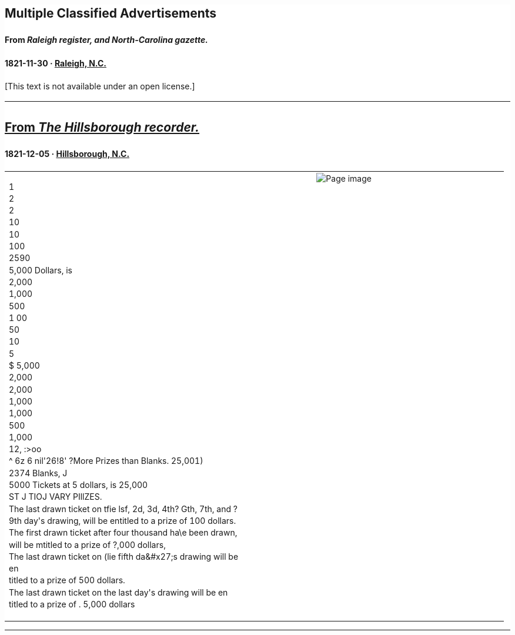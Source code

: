 
## Multiple Classified Advertisements

#### From _Raleigh register, and North-Carolina gazette._

#### 1821-11-30 &middot; [Raleigh, N.C.](http://dbpedia.org/resource/Raleigh%2C_North_Carolina)

[This text is not available under an open license.]

---

## [From _The Hillsborough recorder._](https://www.loc.gov/resource/sn84026472/1821-12-05/ed-1/?sp=1)

#### 1821-12-05 &middot; [Hillsborough, N.C.](http://dbpedia.org/resource/Hillsborough%2C_North_Carolina)

<table style="width: 100%;"><tr><td style="width: 50%">

  
1  
2  
2  
10  
10  
100  
2590  
5,000 Dollars, is  
2,000  
1,000  
500  
1 00  
50  
10  
5  
$ 5,000  
2,000  
2,000  
1,000  
1,000  
500  
1,000  
12, :&gt;oo  
^ 6z 6 nil&#x27;26!8&#x27; ?More Prizes than Blanks. 25,001)  
2374 Blanks, J  
5000 Tickets at 5 dollars, is 25,000  
ST J TIOJ VARY PIllZES.  
The last drawn ticket on tfie lsf, 2d, 3d, 4th? Gth, 7th, and ?  
9th day&#x27;s drawing, will be entitled to a prize of 100 dollars.  
The first drawn ticket after four thousand ha\e been drawn,  
will be mtitled to a prize of ?,000 dollars,  
The last drawn ticket on (lie fifth da\&#x27;s drawing will be en­  
titled to a prize of 500 dollars.  
The last drawn ticket on the last day&#x27;s drawing will be en­  
titled to a prize of . 5,000 dollars
</td><td style="width: 50%; max-height: 75%; margin: auto; display: block;">
<img alt="Page image" src="https://tile.loc.gov/image-services/iiif/service:ndnp:ncu:batch_ncu_apple_ver01:data:sn84026472:00416156980:1821120501:0239/pct:38.290310512532734,19.691520818348916,37.174211248285324,18.46080076720211/!600,600/0/default.jpg"/>
</td>
</tr></table>

---